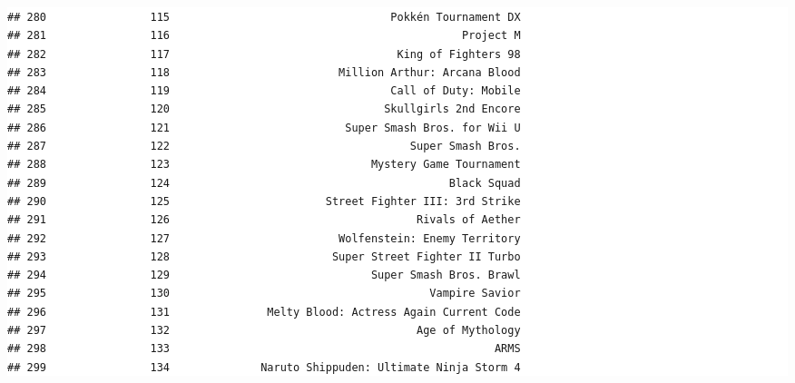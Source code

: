     ## 280                115                                  Pokkén Tournament DX
    ## 281                116                                             Project M
    ## 282                117                                   King of Fighters 98
    ## 283                118                          Million Arthur: Arcana Blood
    ## 284                119                                  Call of Duty: Mobile
    ## 285                120                                 Skullgirls 2nd Encore
    ## 286                121                           Super Smash Bros. for Wii U
    ## 287                122                                     Super Smash Bros.
    ## 288                123                               Mystery Game Tournament
    ## 289                124                                           Black Squad
    ## 290                125                        Street Fighter III: 3rd Strike
    ## 291                126                                      Rivals of Aether
    ## 292                127                          Wolfenstein: Enemy Territory
    ## 293                128                         Super Street Fighter II Turbo
    ## 294                129                               Super Smash Bros. Brawl
    ## 295                130                                        Vampire Savior
    ## 296                131               Melty Blood: Actress Again Current Code
    ## 297                132                                      Age of Mythology
    ## 298                133                                                  ARMS
    ## 299                134              Naruto Shippuden: Ultimate Ninja Storm 4